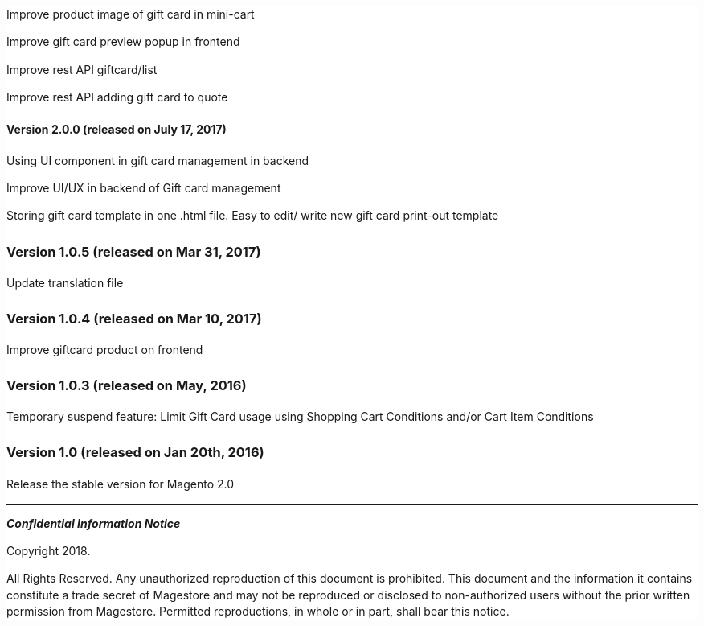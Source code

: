 Improve product image of gift card in mini-cart

Improve gift card preview popup in frontend

Improve rest API giftcard/list

Improve rest API adding gift card to quote

#### Version 2.0.0 (released on July 17, 2017)
Using UI component in gift card management in backend

Improve UI/UX in backend of Gift card management

Storing gift card template in one .html file. Easy to edit/ write new gift card print-out template

### Version 1.0.5 (released on Mar 31, 2017)
Update translation file

### Version 1.0.4 (released on Mar 10, 2017)
Improve giftcard product on frontend

### Version 1.0.3 (released on May, 2016)
Temporary suspend feature: Limit Gift Card usage using Shopping Cart Conditions and/or Cart Item Conditions

### Version 1.0 (released on Jan 20th, 2016)
Release the stable version for Magento 2.0

---------

**_Confidential Information Notice_**

Copyright 2018. 

All Rights Reserved. Any unauthorized reproduction of this document is prohibited.
This document and the information it contains constitute a trade secret of Magestore and may not be reproduced or disclosed to non-authorized users without the prior written permission from Magestore. Permitted reproductions, in whole or in part, shall bear this notice.

